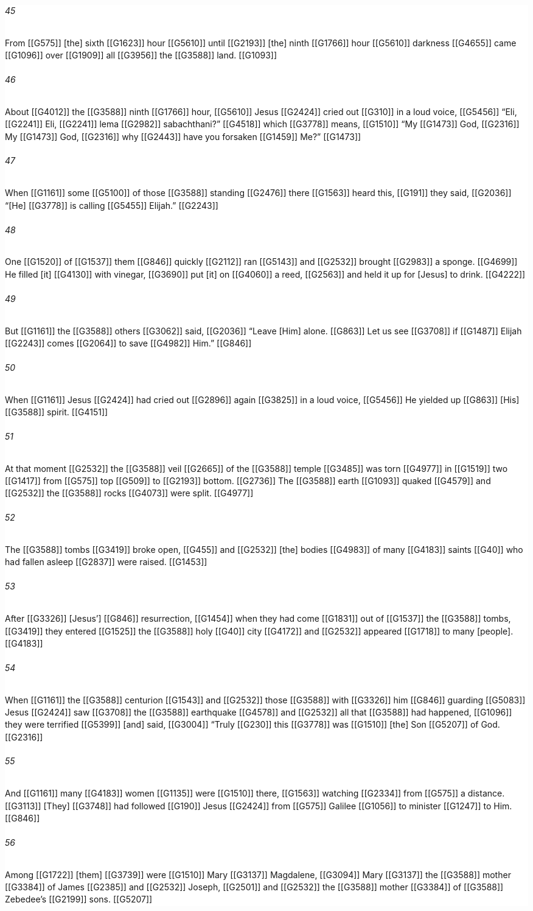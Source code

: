 ###### 45
From [[G575]] [the] sixth [[G1623]] hour [[G5610]] until [[G2193]] [the] ninth [[G1766]] hour [[G5610]] darkness [[G4655]] came [[G1096]] over [[G1909]] all [[G3956]] the [[G3588]] land. [[G1093]]

###### 46
About [[G4012]] the [[G3588]] ninth [[G1766]] hour, [[G5610]] Jesus [[G2424]] cried out [[G310]] in a loud voice, [[G5456]] “Eli, [[G2241]] Eli, [[G2241]] lema [[G2982]] sabachthani?” [[G4518]] which [[G3778]] means, [[G1510]] “My [[G1473]] God, [[G2316]] My [[G1473]] God, [[G2316]] why [[G2443]] have you forsaken [[G1459]] Me?” [[G1473]]

###### 47
When [[G1161]] some [[G5100]] of those [[G3588]] standing [[G2476]] there [[G1563]] heard this, [[G191]] they said, [[G2036]] “[He] [[G3778]] is calling [[G5455]] Elijah.” [[G2243]]

###### 48
One [[G1520]] of [[G1537]] them [[G846]] quickly [[G2112]] ran [[G5143]] and [[G2532]] brought [[G2983]] a sponge. [[G4699]] He filled [it] [[G4130]] with vinegar, [[G3690]] put [it] on [[G4060]] a reed, [[G2563]] and held it up for [Jesus] to drink. [[G4222]]

###### 49
But [[G1161]] the [[G3588]] others [[G3062]] said, [[G2036]] “Leave [Him] alone. [[G863]] Let us see [[G3708]] if [[G1487]] Elijah [[G2243]] comes [[G2064]] to save [[G4982]] Him.” [[G846]]

###### 50
When [[G1161]] Jesus [[G2424]] had cried out [[G2896]] again [[G3825]] in a loud voice, [[G5456]] He yielded up [[G863]] [His] [[G3588]] spirit. [[G4151]]

###### 51
At that moment [[G2532]] the [[G3588]] veil [[G2665]] of the [[G3588]] temple [[G3485]] was torn [[G4977]] in [[G1519]] two [[G1417]] from [[G575]] top [[G509]] to [[G2193]] bottom. [[G2736]] The [[G3588]] earth [[G1093]] quaked [[G4579]] and [[G2532]] the [[G3588]] rocks [[G4073]] were split. [[G4977]]

###### 52
The [[G3588]] tombs [[G3419]] broke open, [[G455]] and [[G2532]] [the] bodies [[G4983]] of many [[G4183]] saints [[G40]] who had fallen asleep [[G2837]] were raised. [[G1453]]

###### 53
After [[G3326]] [Jesus’] [[G846]] resurrection, [[G1454]] when they had come [[G1831]] out of [[G1537]] the [[G3588]] tombs, [[G3419]] they entered [[G1525]] the [[G3588]] holy [[G40]] city [[G4172]] and [[G2532]] appeared [[G1718]] to many [people]. [[G4183]]

###### 54
When [[G1161]] the [[G3588]] centurion [[G1543]] and [[G2532]] those [[G3588]] with [[G3326]] him [[G846]] guarding [[G5083]] Jesus [[G2424]] saw [[G3708]] the [[G3588]] earthquake [[G4578]] and [[G2532]] all that [[G3588]] had happened, [[G1096]] they were terrified [[G5399]] [and] said, [[G3004]] “Truly [[G230]] this [[G3778]] was [[G1510]] [the] Son [[G5207]] of God. [[G2316]]

###### 55
And [[G1161]] many [[G4183]] women [[G1135]] were [[G1510]] there, [[G1563]] watching [[G2334]] from [[G575]] a distance. [[G3113]] [They] [[G3748]] had followed [[G190]] Jesus [[G2424]] from [[G575]] Galilee [[G1056]] to minister [[G1247]] to Him. [[G846]]

###### 56
Among [[G1722]] [them] [[G3739]] were [[G1510]] Mary [[G3137]] Magdalene, [[G3094]] Mary [[G3137]] the [[G3588]] mother [[G3384]] of James [[G2385]] and [[G2532]] Joseph, [[G2501]] and [[G2532]] the [[G3588]] mother [[G3384]] of [[G3588]] Zebedee’s [[G2199]] sons. [[G5207]]
